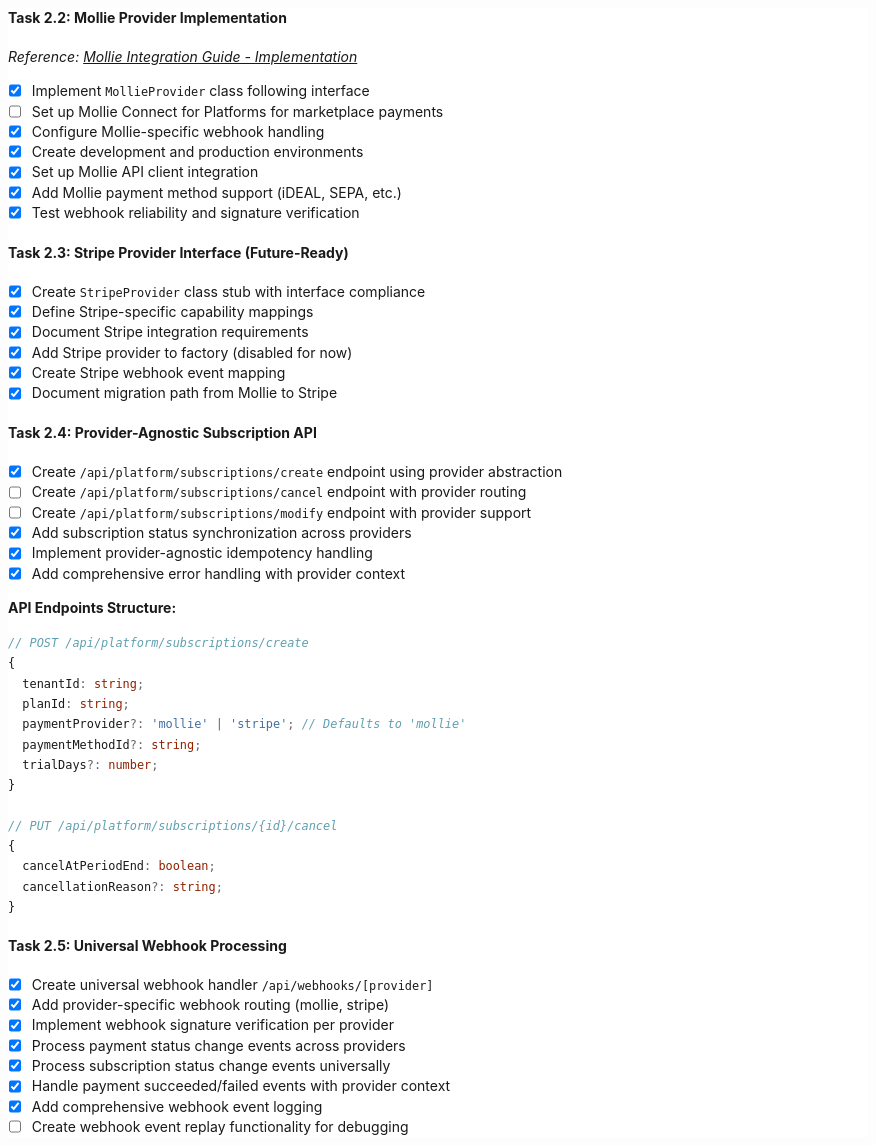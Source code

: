 #### **Task 2.2: Mollie Provider Implementation**  
*Reference: [Mollie Integration Guide - Implementation](./../MOLLIE_INTEGRATION_GUIDE.md#technical-implementation)*
- [x] Implement `MollieProvider` class following interface
- [ ] Set up Mollie Connect for Platforms for marketplace payments
- [x] Configure Mollie-specific webhook handling
- [x] Create development and production environments
- [x] Set up Mollie API client integration
- [x] Add Mollie payment method support (iDEAL, SEPA, etc.)
- [x] Test webhook reliability and signature verification

#### **Task 2.3: Stripe Provider Interface (Future-Ready)**
- [x] Create `StripeProvider` class stub with interface compliance
- [x] Define Stripe-specific capability mappings
- [x] Document Stripe integration requirements
- [x] Add Stripe provider to factory (disabled for now)
- [x] Create Stripe webhook event mapping
- [x] Document migration path from Mollie to Stripe

#### **Task 2.4: Provider-Agnostic Subscription API**
- [x] Create `/api/platform/subscriptions/create` endpoint using provider abstraction
- [ ] Create `/api/platform/subscriptions/cancel` endpoint with provider routing
- [ ] Create `/api/platform/subscriptions/modify` endpoint with provider support
- [x] Add subscription status synchronization across providers
- [x] Implement provider-agnostic idempotency handling
- [x] Add comprehensive error handling with provider context

**API Endpoints Structure:**
```typescript
// POST /api/platform/subscriptions/create
{
  tenantId: string;
  planId: string;
  paymentProvider?: 'mollie' | 'stripe'; // Defaults to 'mollie'
  paymentMethodId?: string;
  trialDays?: number;
}

// PUT /api/platform/subscriptions/{id}/cancel
{
  cancelAtPeriodEnd: boolean;
  cancellationReason?: string;
}
```

#### **Task 2.5: Universal Webhook Processing**
- [x] Create universal webhook handler `/api/webhooks/[provider]`
- [x] Add provider-specific webhook routing (mollie, stripe)
- [x] Implement webhook signature verification per provider
- [x] Process payment status change events across providers
- [x] Process subscription status change events universally
- [x] Handle payment succeeded/failed events with provider context
- [x] Add comprehensive webhook event logging
- [ ] Create webhook event replay functionality for debugging
